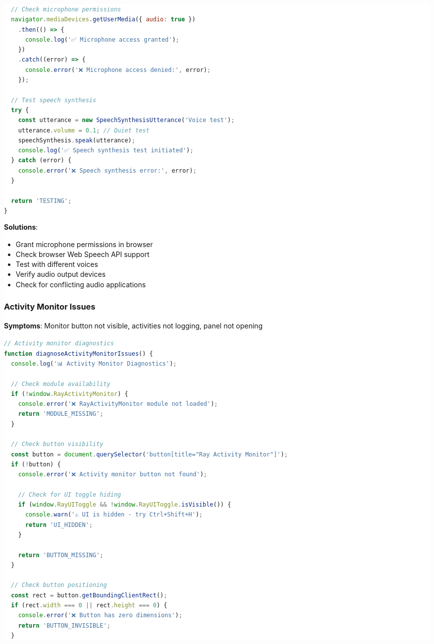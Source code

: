 ```javascript
  // Check microphone permissions
  navigator.mediaDevices.getUserMedia({ audio: true })
    .then(() => {
      console.log('✅ Microphone access granted');
    })
    .catch((error) => {
      console.error('❌ Microphone access denied:', error);
    });
  
  // Test speech synthesis
  try {
    const utterance = new SpeechSynthesisUtterance('Voice test');
    utterance.volume = 0.1; // Quiet test
    speechSynthesis.speak(utterance);
    console.log('✅ Speech synthesis test initiated');
  } catch (error) {
    console.error('❌ Speech synthesis error:', error);
  }
  
  return 'TESTING';
}
```

**Solutions**:
- Grant microphone permissions in browser
- Check browser Web Speech API support
- Test with different voices
- Verify audio output devices
- Check for conflicting audio applications

### Activity Monitor Issues

**Symptoms**: Monitor button not visible, activities not logging, panel not opening
```javascript
// Activity monitor diagnostics
function diagnoseActivityMonitorIssues() {
  console.log('📊 Activity Monitor Diagnostics');
  
  // Check module availability
  if (!window.RayActivityMonitor) {
    console.error('❌ RayActivityMonitor module not loaded');
    return 'MODULE_MISSING';
  }
  
  // Check button visibility
  const button = document.querySelector('button[title="Ray Activity Monitor"]');
  if (!button) {
    console.error('❌ Activity monitor button not found');
    
    // Check for UI toggle hiding
    if (window.RayUIToggle && !window.RayUIToggle.isVisible()) {
      console.warn('⚠️ UI is hidden - try Ctrl+Shift+H');
      return 'UI_HIDDEN';
    }
    
    return 'BUTTON_MISSING';
  }
  
  // Check button positioning
  const rect = button.getBoundingClientRect();
  if (rect.width === 0 || rect.height === 0) {
    console.error('❌ Button has zero dimensions');
    return 'BUTTON_INVISIBLE';
  }
```